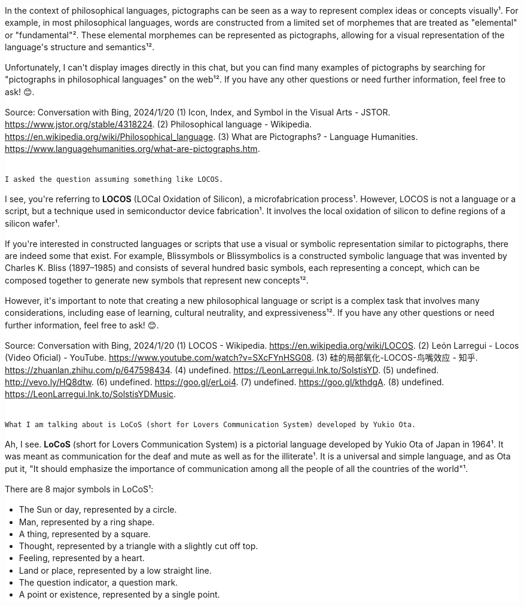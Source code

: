 In the context of philosophical languages, pictographs can be seen as a way to represent complex ideas or concepts visually¹. For example, in most philosophical languages, words are constructed from a limited set of morphemes that are treated as "elemental" or "fundamental"². These elemental morphemes can be represented as pictographs, allowing for a visual representation of the language's structure and semantics¹².

Unfortunately, I can't display images directly in this chat, but you can find many examples of pictographs by searching for "pictographs in philosophical languages" on the web¹². If you have any other questions or need further information, feel free to ask! 😊.

Source: Conversation with Bing, 2024/1/20
(1) Icon, Index, and Symbol in the Visual Arts - JSTOR. https://www.jstor.org/stable/4318224.
(2) Philosophical language - Wikipedia. https://en.wikipedia.org/wiki/Philosophical_language.
(3) What are Pictographs? - Language Humanities. https://www.languagehumanities.org/what-are-pictographs.htm.

##

    I asked the question assuming something like LOCOS.

I see, you're referring to **LOCOS** (LOCal Oxidation of Silicon), a microfabrication process¹. However, LOCOS is not a language or a script, but a technique used in semiconductor device fabrication¹. It involves the local oxidation of silicon to define regions of a silicon wafer¹.

If you're interested in constructed languages or scripts that use a visual or symbolic representation similar to pictographs, there are indeed some that exist. For example, Blissymbols or Blissymbolics is a constructed symbolic language that was invented by Charles K. Bliss (1897–1985) and consists of several hundred basic symbols, each representing a concept, which can be composed together to generate new symbols that represent new concepts¹².

However, it's important to note that creating a new philosophical language or script is a complex task that involves many considerations, including ease of learning, cultural neutrality, and expressiveness¹². If you have any other questions or need further information, feel free to ask! 😊.

Source: Conversation with Bing, 2024/1/20
(1) LOCOS - Wikipedia. https://en.wikipedia.org/wiki/LOCOS.
(2) León Larregui - Locos (Video Oficial) - YouTube. https://www.youtube.com/watch?v=SXcFYnHSG08.
(3) 硅的局部氧化-LOCOS-鸟嘴效应 - 知乎. https://zhuanlan.zhihu.com/p/647598434.
(4) undefined. https://LeonLarregui.lnk.to/SolstisYD.
(5) undefined. http://vevo.ly/HQ8dtw.
(6) undefined. https://goo.gl/erLoi4.
(7) undefined. https://goo.gl/kthdgA.
(8) undefined. https://LeonLarregui.lnk.to/SolstisYDMusic.

##

    What I am talking about is LoCoS (short for Lovers Communication System) developed by Yukio Ota.

Ah, I see. **LoCoS** (short for Lovers Communication System) is a pictorial language developed by Yukio Ota of Japan in 1964¹. It was meant as communication for the deaf and mute as well as for the illiterate¹. It is a universal and simple language, and as Ota put it, "It should emphasize the importance of communication among all the people of all the countries of the world"¹.

There are 8 major symbols in LoCoS¹:
- The Sun or day, represented by a circle.
- Man, represented by a ring shape.
- A thing, represented by a square.
- Thought, represented by a triangle with a slightly cut off top.
- Feeling, represented by a heart.
- Land or place, represented by a low straight line.
- The question indicator, a question mark.
- A point or existence, represented by a single point.
